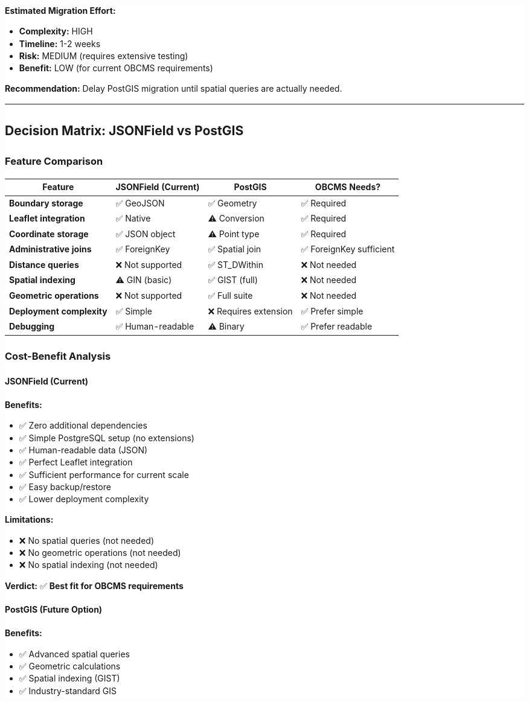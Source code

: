 **Estimated Migration Effort:**
- **Complexity:** HIGH
- **Timeline:** 1-2 weeks
- **Risk:** MEDIUM (requires extensive testing)
- **Benefit:** LOW (for current OBCMS requirements)

**Recommendation:** Delay PostGIS migration until spatial queries are actually needed.

---

## Decision Matrix: JSONField vs PostGIS

### Feature Comparison

| Feature | JSONField (Current) | PostGIS | OBCMS Needs? |
|---------|--------------------|---------|--------------|
| **Boundary storage** | ✅ GeoJSON | ✅ Geometry | ✅ Required |
| **Leaflet integration** | ✅ Native | ⚠️ Conversion | ✅ Required |
| **Coordinate storage** | ✅ JSON object | ⚠️ Point type | ✅ Required |
| **Administrative joins** | ✅ ForeignKey | ✅ Spatial join | ✅ ForeignKey sufficient |
| **Distance queries** | ❌ Not supported | ✅ ST_DWithin | ❌ Not needed |
| **Spatial indexing** | ⚠️ GIN (basic) | ✅ GIST (full) | ❌ Not needed |
| **Geometric operations** | ❌ Not supported | ✅ Full suite | ❌ Not needed |
| **Deployment complexity** | ✅ Simple | ❌ Requires extension | ✅ Prefer simple |
| **Debugging** | ✅ Human-readable | ⚠️ Binary | ✅ Prefer readable |

### Cost-Benefit Analysis

#### JSONField (Current)
**Benefits:**
- ✅ Zero additional dependencies
- ✅ Simple PostgreSQL setup (no extensions)
- ✅ Human-readable data (JSON)
- ✅ Perfect Leaflet integration
- ✅ Sufficient performance for current scale
- ✅ Easy backup/restore
- ✅ Lower deployment complexity

**Limitations:**
- ❌ No spatial queries (not needed)
- ❌ No geometric operations (not needed)
- ❌ No spatial indexing (not needed)

**Verdict:** ✅ **Best fit for OBCMS requirements**

#### PostGIS (Future Option)
**Benefits:**
- ✅ Advanced spatial queries
- ✅ Geometric calculations
- ✅ Spatial indexing (GIST)
- ✅ Industry-standard GIS
